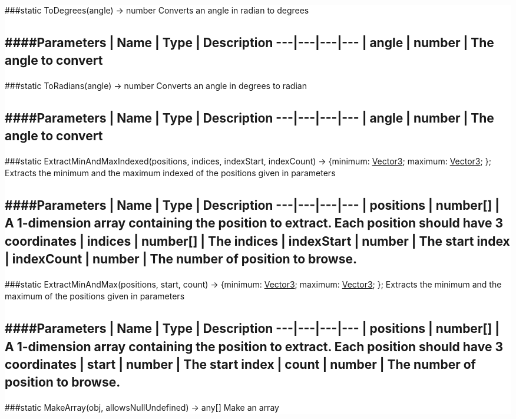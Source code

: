 ###static ToDegrees(angle) &rarr; number
Converts an angle in radian to degrees

####Parameters
 | Name | Type | Description
---|---|---|---
 | angle | number | The angle to convert
---

###static ToRadians(angle) &rarr; number
Converts an angle in degrees to radian

####Parameters
 | Name | Type | Description
---|---|---|---
 | angle | number | The angle to convert
---

###static ExtractMinAndMaxIndexed(positions, indices, indexStart, indexCount) &rarr; {minimum: [Vector3](/classes/Vector3); maximum: [Vector3](/classes/Vector3); }; 
Extracts the minimum and the maximum indexed of the positions given in parameters

####Parameters
 | Name | Type | Description
---|---|---|---
 | positions | number[] | A 1-dimension array containing the position to extract. Each position should have 3 coordinates
 | indices | number[] | The indices
 | indexStart | number | The start index
 | indexCount | number | The number of position to browse.
---

###static ExtractMinAndMax(positions, start, count) &rarr; {minimum: [Vector3](/classes/Vector3); maximum: [Vector3](/classes/Vector3); }; 
Extracts the minimum and the maximum of the positions given in parameters

####Parameters
 | Name | Type | Description
---|---|---|---
 | positions | number[] | A 1-dimension array containing the position to extract. Each position should have 3 coordinates
 | start | number | The start index
 | count | number | The number of position to browse.
---

###static MakeArray(obj, allowsNullUndefined) &rarr; any[]
Make an array
